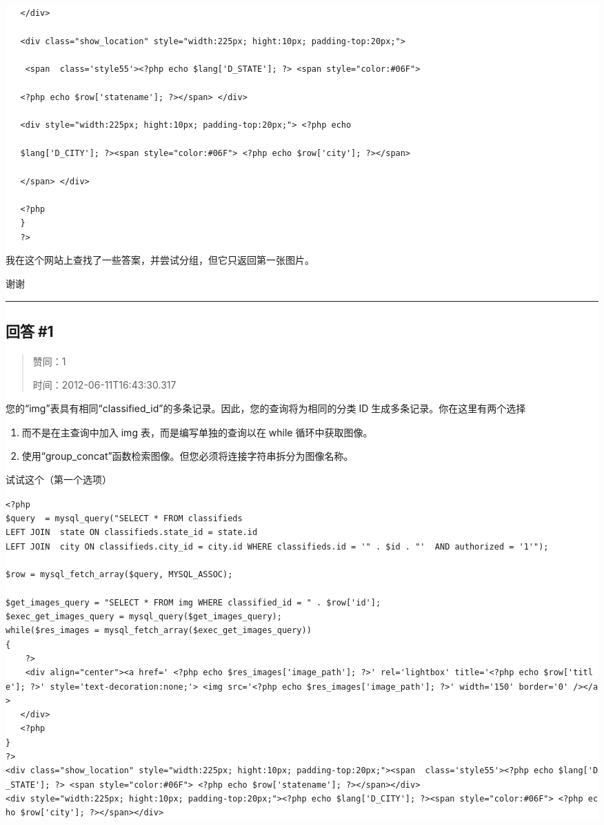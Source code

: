 ```
   </div>

   <div class="show_location" style="width:225px; hight:10px; padding-top:20px;"> 

    <span  class='style55'><?php echo $lang['D_STATE']; ?> <span style="color:#06F"> 

   <?php echo $row['statename']; ?></span> </div>

   <div style="width:225px; hight:10px; padding-top:20px;"> <?php echo 

   $lang['D_CITY']; ?><span style="color:#06F"> <?php echo $row['city']; ?></span> 

   </span> </div>

   <?php
   }
   ?> 
```

我在这个网站上查找了一些答案，并尝试分组，但它只返回第一张图片。

谢谢

* * *

## 回答 #1

> 赞同：1
> 
> 时间：2012-06-11T16:43:30.317

您的“img”表具有相同“classified_id”的多条记录。因此，您的查询将为相同的分类 ID 生成多条记录。你在这里有两个选择

1.  而不是在主查询中加入 img 表，而是编写单独的查询以在 while 循环中获取图像。

2.  使用“group_concat”函数检索图像。但您必须将连接字符串拆分为图像名称。

试试这个（第一个选项）

```
<?php
$query  = mysql_query("SELECT * FROM classifieds 
LEFT JOIN  state ON classifieds.state_id = state.id 
LEFT JOIN  city ON classifieds.city_id = city.id WHERE classifieds.id = '" . $id . "'  AND authorized = '1'");

$row = mysql_fetch_array($query, MYSQL_ASSOC);

$get_images_query = "SELECT * FROM img WHERE classified_id = " . $row['id'];
$exec_get_images_query = mysql_query($get_images_query);
while($res_images = mysql_fetch_array($exec_get_images_query))
{   
    ?>
    <div align="center"><a href=' <?php echo $res_images['image_path']; ?>' rel='lightbox' title='<?php echo $row['title']; ?>' style='text-decoration:none;'> <img src='<?php echo $res_images['image_path']; ?>' width='150' border='0' /></a>
   </div>
   <?php
}
?>
<div class="show_location" style="width:225px; hight:10px; padding-top:20px;"><span  class='style55'><?php echo $lang['D_STATE']; ?> <span style="color:#06F"> <?php echo $row['statename']; ?></span></div>
<div style="width:225px; hight:10px; padding-top:20px;"><?php echo $lang['D_CITY']; ?><span style="color:#06F"> <?php echo $row['city']; ?></span></div> 
```
